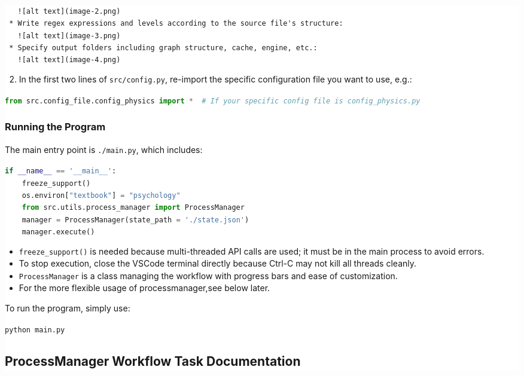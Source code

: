        ![alt text](image-2.png)
     * Write regex expressions and levels according to the source file's structure:
       ![alt text](image-3.png)
     * Specify output folders including graph structure, cache, engine, etc.:
       ![alt text](image-4.png)

2. In the first two lines of `src/config.py`, re-import the specific configuration file you want to use, e.g.:

```python
from src.config_file.config_physics import *  # If your specific config file is config_physics.py
```

### Running the Program

The main entry point is `./main.py`, which includes:

```python
if __name__ == '__main__':
    freeze_support()
    os.environ["textbook"] = "psychology"
    from src.utils.process_manager import ProcessManager
    manager = ProcessManager(state_path = './state.json')
    manager.execute()
```

* `freeze_support()` is needed because multi-threaded API calls are used; it must be in the main process to avoid errors.
* To stop execution, close the VSCode terminal directly because Ctrl-C may not kill all threads cleanly.
* `ProcessManager` is a class managing the workflow with progress bars and ease of customization.
* For the more flexible usage of processmanager,see below later.

To run the program, simply use:

```shell
python main.py
```

## ProcessManager Workflow Task Documentation
